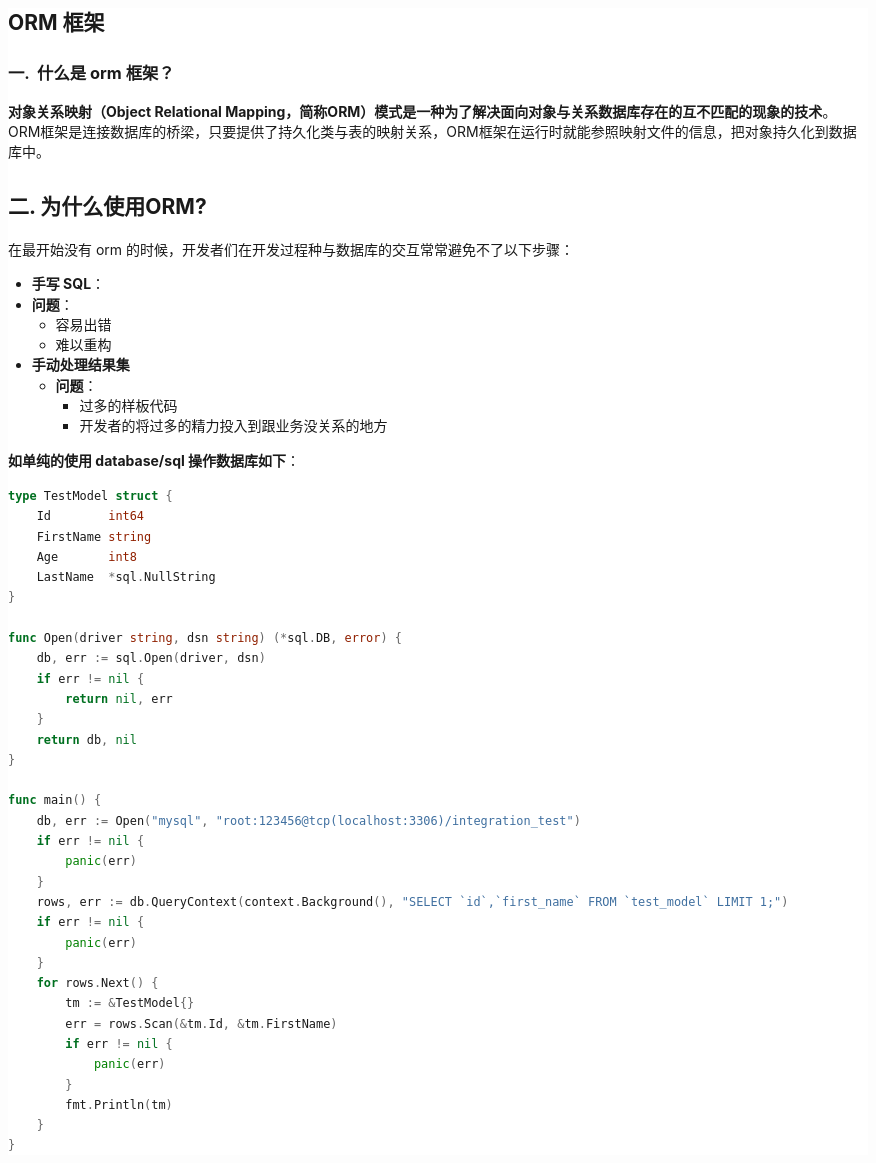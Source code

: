 ## ORM 框架

### 一.  什么是 orm 框架？

**对象关系映射（Object Relational Mapping，简称ORM）模式是一种为了解决面向对象与关系数据库存在的互不匹配的现象的技术**。ORM框架是连接数据库的桥梁，只要提供了持久化类与表的映射关系，ORM框架在运行时就能参照映射文件的信息，把对象持久化到数据库中。

## 二. 为什么使用ORM?

在最开始没有 orm 的时候，开发者们在开发过程种与数据库的交互常常避免不了以下步骤：

- **手写 SQL**：
- **问题**： 
  - 容易出错
  - 难以重构
- **手动处理结果集** 
  - **问题**： 
    - 过多的样板代码
    - 开发者的将过多的精力投入到跟业务没关系的地方

**如单纯的使用 database/sql 操作数据库如下**：

```go
type TestModel struct {
	Id        int64
	FirstName string
	Age       int8
	LastName  *sql.NullString
}

func Open(driver string, dsn string) (*sql.DB, error) {
	db, err := sql.Open(driver, dsn)
	if err != nil {
		return nil, err
	}
	return db, nil
}

func main() {
	db, err := Open("mysql", "root:123456@tcp(localhost:3306)/integration_test")
	if err != nil {
		panic(err)
	}
	rows, err := db.QueryContext(context.Background(), "SELECT `id`,`first_name` FROM `test_model` LIMIT 1;")
	if err != nil {
		panic(err)
	}
	for rows.Next() {
		tm := &TestModel{}
		err = rows.Scan(&tm.Id, &tm.FirstName)
		if err != nil {
			panic(err)
		}
		fmt.Println(tm)
	}
}
```
